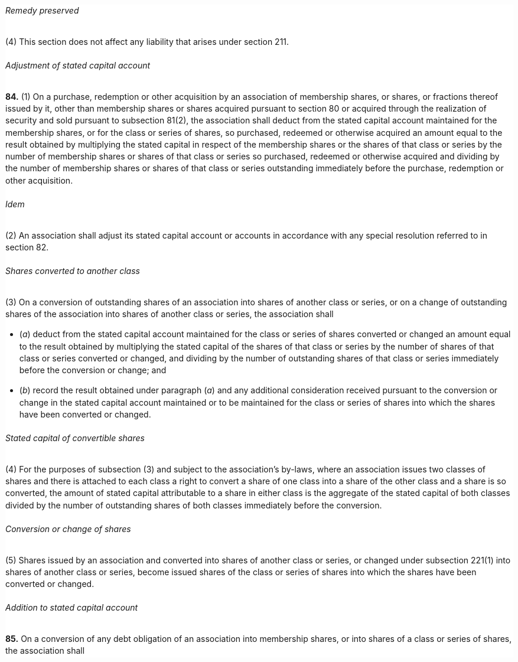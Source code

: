 ###### Remedy preserved

(4) This section does not affect any liability that arises under section 211.

###### Adjustment of stated capital account

**84.** (1) On a purchase, redemption or other acquisition by an association of membership shares, or shares, or fractions thereof issued by it, other than membership shares or shares acquired pursuant to section 80 or acquired through the realization of security and sold pursuant to subsection 81(2), the association shall deduct from the stated capital account maintained for the membership shares, or for the class or series of shares, so purchased, redeemed or otherwise acquired an amount equal to the result obtained by multiplying the stated capital in respect of the membership shares or the shares of that class or series by the number of membership shares or shares of that class or series so purchased, redeemed or otherwise acquired and dividing by the number of membership shares or shares of that class or series outstanding immediately before the purchase, redemption or other acquisition.

###### Idem

(2) An association shall adjust its stated capital account or accounts in accordance with any special resolution referred to in section 82.

###### Shares converted to another class

(3) On a conversion of outstanding shares of an association into shares of another class or series, or on a change of outstanding shares of the association into shares of another class or series, the association shall

  * (_a_) deduct from the stated capital account maintained for the class or series of shares converted or changed an amount equal to the result obtained by multiplying the stated capital of the shares of that class or series by the number of shares of that class or series converted or changed, and dividing by the number of outstanding shares of that class or series immediately before the conversion or change; and

  * (_b_) record the result obtained under paragraph (_a_) and any additional consideration received pursuant to the conversion or change in the stated capital account maintained or to be maintained for the class or series of shares into which the shares have been converted or changed.

###### Stated capital of convertible shares

(4) For the purposes of subsection (3) and subject to the association’s by-laws, where an association issues two classes of shares and there is attached to each class a right to convert a share of one class into a share of the other class and a share is so converted, the amount of stated capital attributable to a share in either class is the aggregate of the stated capital of both classes divided by the number of outstanding shares of both classes immediately before the conversion.

###### Conversion or change of shares

(5) Shares issued by an association and converted into shares of another class or series, or changed under subsection 221(1) into shares of another class or series, become issued shares of the class or series of shares into which the shares have been converted or changed.

###### Addition to stated capital account

**85.** On a conversion of any debt obligation of an association into membership shares, or into shares of a class or series of shares, the association shall
